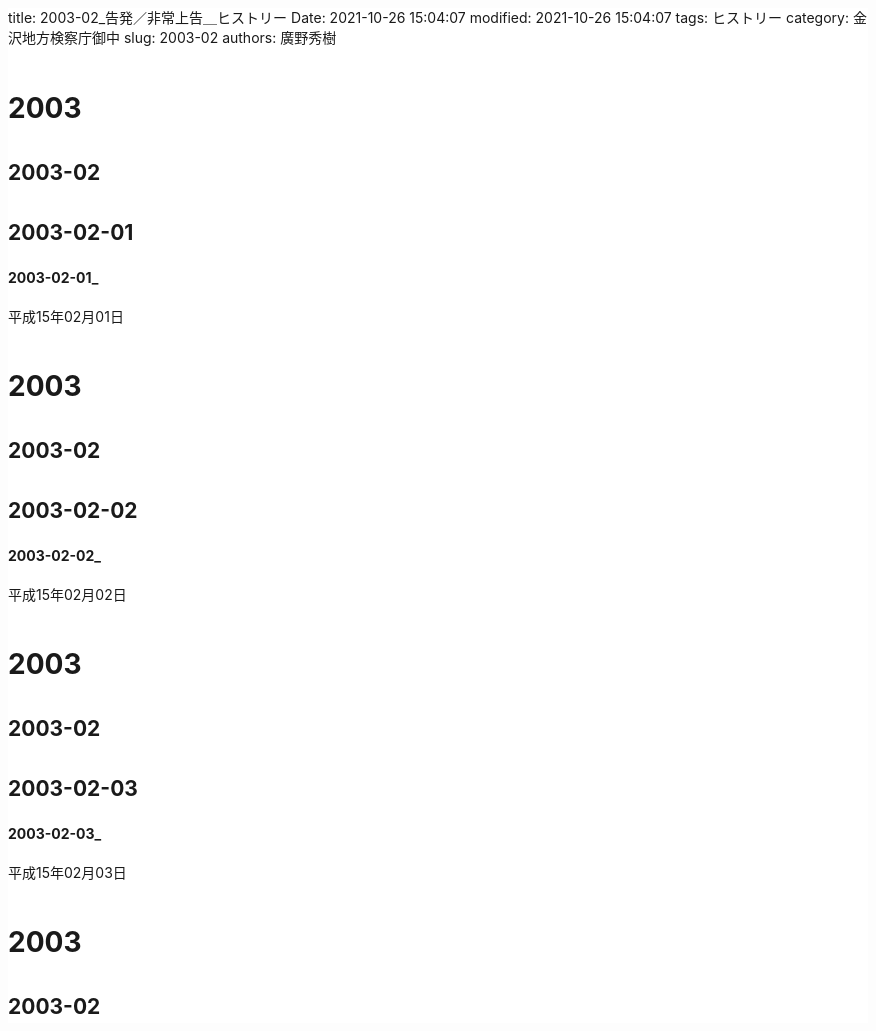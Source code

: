 title: 2003-02_告発／非常上告＿ヒストリー
Date: 2021-10-26 15:04:07
modified: 2021-10-26 15:04:07
tags: ヒストリー
category: 金沢地方検察庁御中
slug: 2003-02
authors: 廣野秀樹



# 2003

## 2003-02

## 2003-02-01

#### 2003-02-01_

平成15年02月01日


# 2003

## 2003-02

## 2003-02-02

#### 2003-02-02_

平成15年02月02日


# 2003

## 2003-02

## 2003-02-03

#### 2003-02-03_

平成15年02月03日


# 2003

## 2003-02

